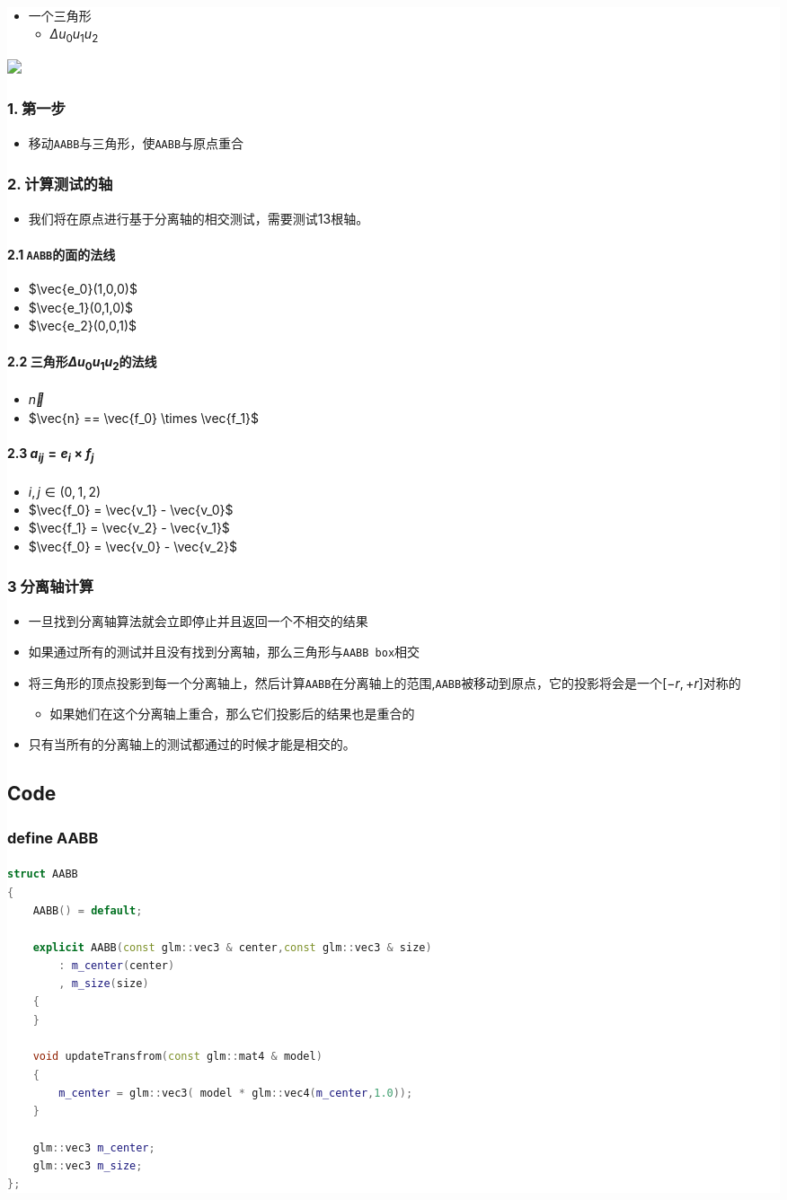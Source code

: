 - 一个三角形
  - $\Delta u_0u_1u_2$

<img id=AABB&Trangle src=https://raw.githubusercontent.com/Ranbun/images/main/blog/intersection/AABB_and_trangle_intersect.png></img>

### 1. 第一步 

- 移动`AABB`与三角形，使`AABB`与原点重合

### 2. 计算测试的轴

- 我们将在原点进行基于分离轴的相交测试，需要测试13根轴。

#### 2.1 `AABB`的面的法线

- $\vec{e_0}(1,0,0)$
- $\vec{e_1}(0,1,0)$
- $\vec{e_2}(0,0,1)$

#### 2.2 三角形$\Delta u_0u_1u_2$的法线

- $\vec{n}$
- $\vec{n} == \vec{f_0} \times \vec{f_1}$

#### 2.3 $a_{ij} = e_i \times f_j$

- $i,j \in \left ( 0,1,2 \right )$
- $\vec{f_0} = \vec{v_1} - \vec{v_0}$
- $\vec{f_1} = \vec{v_2} - \vec{v_1}$
- $\vec{f_0} = \vec{v_0} - \vec{v_2}$

### 3 分离轴计算

- 一旦找到分离轴算法就会立即停止并且返回一个不相交的结果
- 如果通过所有的测试并且没有找到分离轴，那么三角形与`AABB box`相交

- 将三角形的顶点投影到每一个分离轴上，然后计算`AABB`在分离轴上的范围,`AABB`被移动到原点，它的投影将会是一个$\left [ -r,+r\right ]$对称的
  - 如果她们在这个分离轴上重合，那么它们投影后的结果也是重合的
- 只有当所有的分离轴上的测试都通过的时候才能是相交的。

## Code 

### define AABB

```C++
struct AABB
{
    AABB() = default;

    explicit AABB(const glm::vec3 & center,const glm::vec3 & size)
        : m_center(center)
        , m_size(size)
    {
    }

    void updateTransfrom(const glm::mat4 & model)
    {
        m_center = glm::vec3( model * glm::vec4(m_center,1.0));
    }

    glm::vec3 m_center;
    glm::vec3 m_size;
};

```
